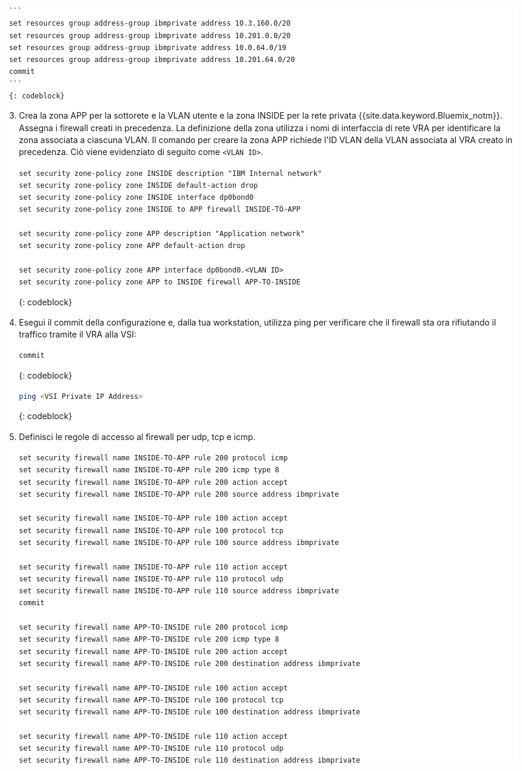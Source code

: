      ```
     set resources group address-group ibmprivate address 10.3.160.0/20
     set resources group address-group ibmprivate address 10.201.0.0/20
     set resources group address-group ibmprivate address 10.0.64.0/19
     set resources group address-group ibmprivate address 10.201.64.0/20
     commit
     ```
     {: codeblock}
3. Crea la zona APP per la sottorete e la VLAN utente e la zona INSIDE per la rete privata {{site.data.keyword.Bluemix_notm}}. Assegna i firewall creati in precedenza. La definizione della zona utilizza i nomi di interfaccia di rete VRA per identificare la zona associata a ciascuna VLAN. Il comando per creare la zona APP richiede l'ID VLAN della VLAN associata al VRA creato in precedenza. Ciò viene evidenziato di seguito come `<VLAN ID>`.
   ```
   set security zone-policy zone INSIDE description "IBM Internal network"
   set security zone-policy zone INSIDE default-action drop
   set security zone-policy zone INSIDE interface dp0bond0
   set security zone-policy zone INSIDE to APP firewall INSIDE-TO-APP

   set security zone-policy zone APP description "Application network"
   set security zone-policy zone APP default-action drop

   set security zone-policy zone APP interface dp0bond0.<VLAN ID>
   set security zone-policy zone APP to INSIDE firewall APP-TO-INSIDE
   ```
   {: codeblock}
4. Esegui il commit della configurazione e, dalla tua workstation, utilizza ping per verificare che il firewall sta ora rifiutando il traffico tramite il VRA alla VSI: 
   ```
   commit
   ```
   {: codeblock}

   ```bash
   ping <VSI Private IP Address>
   ```
   {: codeblock}
5. Definisci le regole di accesso al firewall per udp, tcp e icmp.
   ```
   set security firewall name INSIDE-TO-APP rule 200 protocol icmp
   set security firewall name INSIDE-TO-APP rule 200 icmp type 8
   set security firewall name INSIDE-TO-APP rule 200 action accept
   set security firewall name INSIDE-TO-APP rule 200 source address ibmprivate

   set security firewall name INSIDE-TO-APP rule 100 action accept
   set security firewall name INSIDE-TO-APP rule 100 protocol tcp
   set security firewall name INSIDE-TO-APP rule 100 source address ibmprivate

   set security firewall name INSIDE-TO-APP rule 110 action accept
   set security firewall name INSIDE-TO-APP rule 110 protocol udp
   set security firewall name INSIDE-TO-APP rule 110 source address ibmprivate
   commit

   set security firewall name APP-TO-INSIDE rule 200 protocol icmp
   set security firewall name APP-TO-INSIDE rule 200 icmp type 8
   set security firewall name APP-TO-INSIDE rule 200 action accept
   set security firewall name APP-TO-INSIDE rule 200 destination address ibmprivate

   set security firewall name APP-TO-INSIDE rule 100 action accept
   set security firewall name APP-TO-INSIDE rule 100 protocol tcp
   set security firewall name APP-TO-INSIDE rule 100 destination address ibmprivate

   set security firewall name APP-TO-INSIDE rule 110 action accept
   set security firewall name APP-TO-INSIDE rule 110 protocol udp
   set security firewall name APP-TO-INSIDE rule 110 destination address ibmprivate
   ```